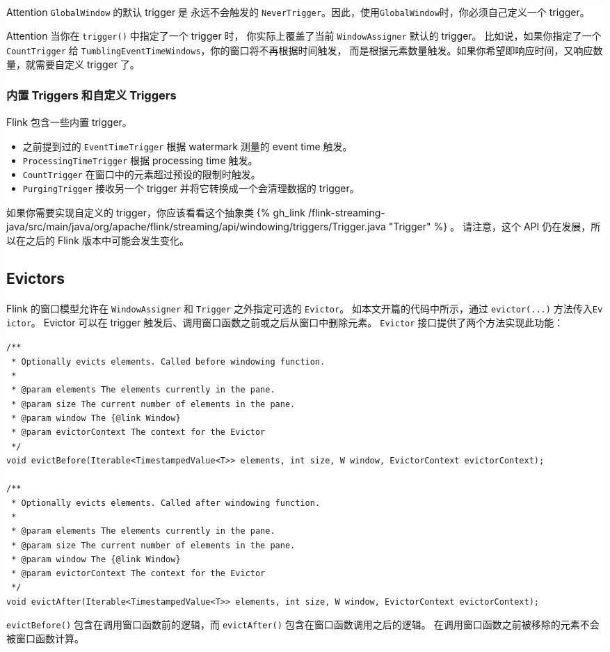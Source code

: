 <span class="label label-danger">Attention</span> `GlobalWindow` 的默认 trigger 是
永远不会触发的 `NeverTrigger`。因此，使用`GlobalWindow`时，你必须自己定义一个 trigger。 

<span class="label label-danger">Attention</span> 当你在 `trigger()` 中指定了一个 trigger 时，
你实际上覆盖了当前 `WindowAssigner` 默认的 trigger。
比如说，如果你指定了一个 `CountTrigger` 给 `TumblingEventTimeWindows`，你的窗口将不再根据时间触发，
而是根据元素数量触发。如果你希望即响应时间，又响应数量，就需要自定义 trigger 了。 

### 内置 Triggers 和自定义 Triggers

Flink 包含一些内置 trigger。

* 之前提到过的 `EventTimeTrigger` 根据 watermark 测量的 event time 触发。
* `ProcessingTimeTrigger` 根据 processing time 触发。
* `CountTrigger` 在窗口中的元素超过预设的限制时触发。
* `PurgingTrigger` 接收另一个 trigger 并将它转换成一个会清理数据的 trigger。

如果你需要实现自定义的 trigger，你应该看看这个抽象类
{% gh_link /flink-streaming-java/src/main/java/org/apache/flink/streaming/api/windowing/triggers/Trigger.java "Trigger" %} 。
请注意，这个 API 仍在发展，所以在之后的 Flink 版本中可能会发生变化。

## Evictors

Flink 的窗口模型允许在 `WindowAssigner` 和 `Trigger` 之外指定可选的 `Evictor`。
如本文开篇的代码中所示，通过 `evictor(...)` 方法传入`Evictor`。
Evictor 可以在 trigger 触发后、调用窗口函数之前或之后从窗口中删除元素。
`Evictor` 接口提供了两个方法实现此功能：

    /**
     * Optionally evicts elements. Called before windowing function.
     *
     * @param elements The elements currently in the pane.
     * @param size The current number of elements in the pane.
     * @param window The {@link Window}
     * @param evictorContext The context for the Evictor
     */
    void evictBefore(Iterable<TimestampedValue<T>> elements, int size, W window, EvictorContext evictorContext);
    
    /**
     * Optionally evicts elements. Called after windowing function.
     *
     * @param elements The elements currently in the pane.
     * @param size The current number of elements in the pane.
     * @param window The {@link Window}
     * @param evictorContext The context for the Evictor
     */
    void evictAfter(Iterable<TimestampedValue<T>> elements, int size, W window, EvictorContext evictorContext);

`evictBefore()` 包含在调用窗口函数前的逻辑，而 `evictAfter()` 包含在窗口函数调用之后的逻辑。
在调用窗口函数之前被移除的元素不会被窗口函数计算。
